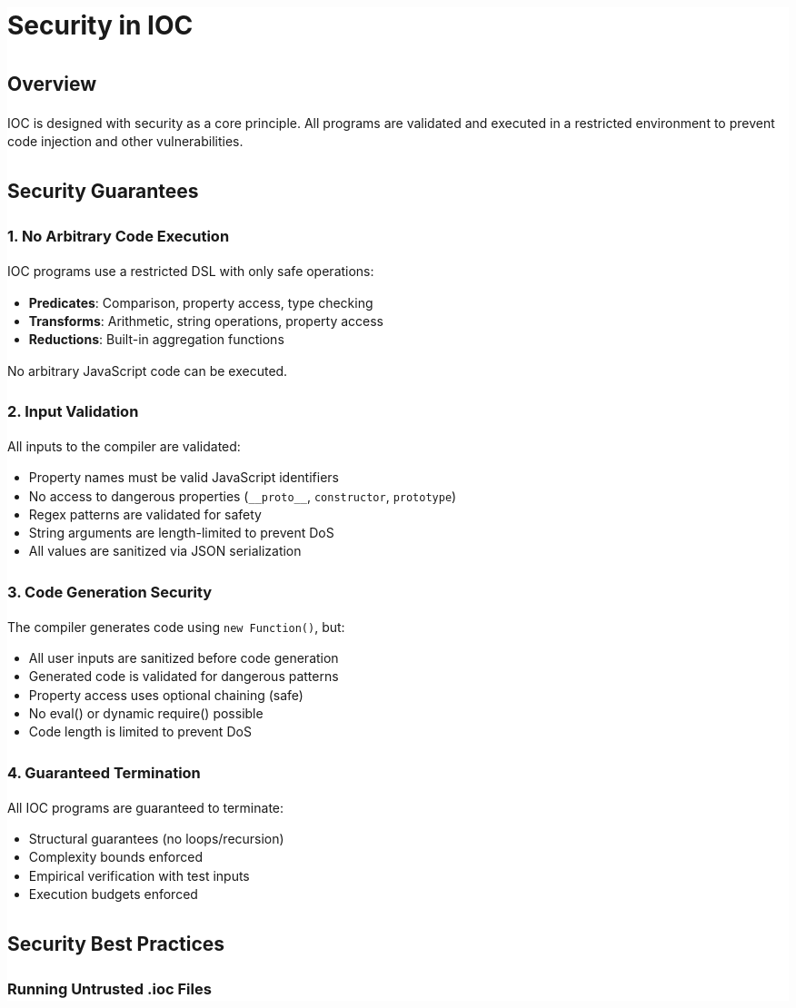 # Security in IOC

## Overview

IOC is designed with security as a core principle. All programs are validated and executed in a restricted environment to prevent code injection and other vulnerabilities.

## Security Guarantees

### 1. No Arbitrary Code Execution

IOC programs use a restricted DSL with only safe operations:

- **Predicates**: Comparison, property access, type checking
- **Transforms**: Arithmetic, string operations, property access
- **Reductions**: Built-in aggregation functions

No arbitrary JavaScript code can be executed.

### 2. Input Validation

All inputs to the compiler are validated:

- Property names must be valid JavaScript identifiers
- No access to dangerous properties (`__proto__`, `constructor`, `prototype`)
- Regex patterns are validated for safety
- String arguments are length-limited to prevent DoS
- All values are sanitized via JSON serialization

### 3. Code Generation Security

The compiler generates code using `new Function()`, but:

- All user inputs are sanitized before code generation
- Generated code is validated for dangerous patterns
- Property access uses optional chaining (safe)
- No eval() or dynamic require() possible
- Code length is limited to prevent DoS

### 4. Guaranteed Termination

All IOC programs are guaranteed to terminate:

- Structural guarantees (no loops/recursion)
- Complexity bounds enforced
- Empirical verification with test inputs
- Execution budgets enforced

## Security Best Practices

### Running Untrusted .ioc Files
